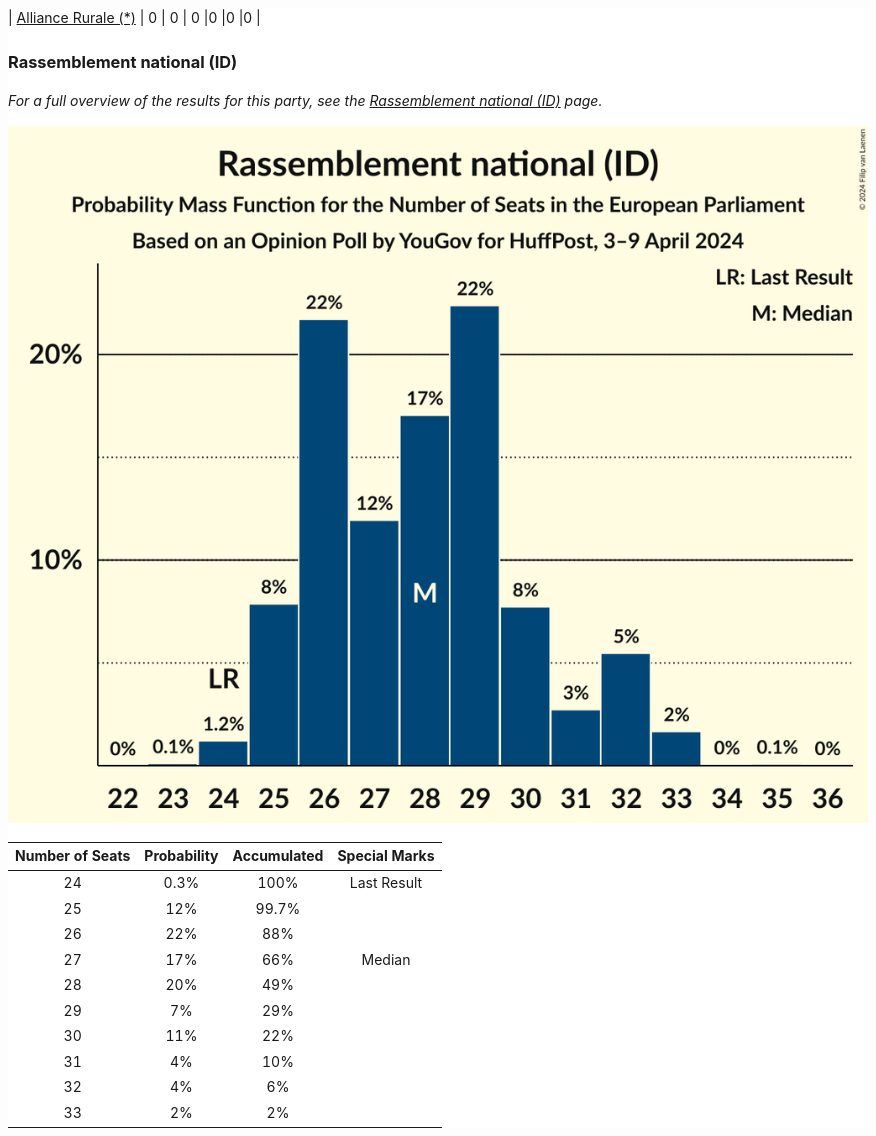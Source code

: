 | <a href="#alliance-rurale-(*)">Alliance Rurale (*)</a> | 0 | 0 | 0 |0 |0 |0 |

### Rassemblement national (ID)

*For a full overview of the results for this party, see the [Rassemblement national (ID)](party-rassemblementnationalid.html) page.*

![Graph with seats probability mass function not yet produced](2024-04-09-YouGov-seats-pmf-rassemblementnationalid.png "Seats Probability Mass Function")

| Number of Seats | Probability | Accumulated | Special Marks |
|:---------------:|:-----------:|:-----------:|:-------------:|
| 24 | 0.3% | 100% | Last Result |
| 25 | 12% | 99.7% |  |
| 26 | 22% | 88% |  |
| 27 | 17% | 66% | Median |
| 28 | 20% | 49% |  |
| 29 | 7% | 29% |  |
| 30 | 11% | 22% |  |
| 31 | 4% | 10% |  |
| 32 | 4% | 6% |  |
| 33 | 2% | 2% |  |